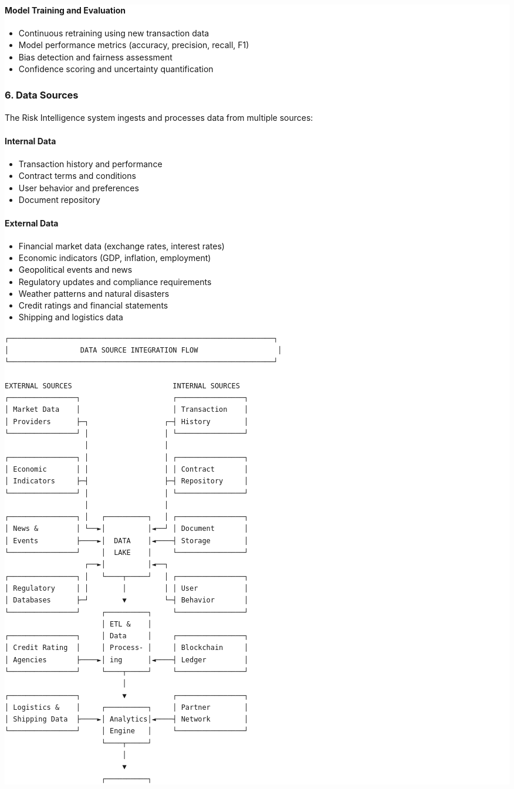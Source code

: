 #### Model Training and Evaluation
- Continuous retraining using new transaction data
- Model performance metrics (accuracy, precision, recall, F1)
- Bias detection and fairness assessment
- Confidence scoring and uncertainty quantification

### 6. Data Sources

The Risk Intelligence system ingests and processes data from multiple sources:

#### Internal Data
- Transaction history and performance
- Contract terms and conditions
- User behavior and preferences
- Document repository

#### External Data
- Financial market data (exchange rates, interest rates)
- Economic indicators (GDP, inflation, employment)
- Geopolitical events and news
- Regulatory updates and compliance requirements
- Weather patterns and natural disasters
- Credit ratings and financial statements
- Shipping and logistics data

```
┌───────────────────────────────────────────────────────────────┐
│                 DATA SOURCE INTEGRATION FLOW                   │
└───────────────────────────────────────────────────────────────┘

EXTERNAL SOURCES                        INTERNAL SOURCES
┌────────────────┐                      ┌────────────────┐
│ Market Data    │                      │ Transaction    │
│ Providers      ├─┐                  ┌─┤ History        │
└────────────────┘ │                  │ └────────────────┘
                   │                  │
┌────────────────┐ │                  │ ┌────────────────┐
│ Economic       │ │                  │ │ Contract       │
│ Indicators     ├─┤                  ├─┤ Repository     │
└────────────────┘ │                  │ └────────────────┘
                   │                  │
┌────────────────┐ │   ┌──────────┐   │ ┌────────────────┐
│ News &         │ └──►│          │◄──┘ │ Document       │
│ Events         ├────►│  DATA    │◄────┤ Storage        │
└────────────────┘     │  LAKE    │     └────────────────┘
                   ┌──►│          │◄──┐
┌────────────────┐ │   └────┬─────┘   │ ┌────────────────┐
│ Regulatory     │ │        │         │ │ User           │
│ Databases      ├─┘        ▼         └─┤ Behavior       │
└────────────────┘     ┌──────────┐     └────────────────┘
                       │ ETL &    │
┌────────────────┐     │ Data     │     ┌────────────────┐
│ Credit Rating  │     │ Process- │     │ Blockchain     │
│ Agencies       ├────►│ ing      │◄────┤ Ledger         │
└────────────────┘     └────┬─────┘     └────────────────┘
                            │
┌────────────────┐          ▼           ┌────────────────┐
│ Logistics &    │     ┌──────────┐     │ Partner        │
│ Shipping Data  ├────►│ Analytics│◄────┤ Network        │
└────────────────┘     │ Engine   │     └────────────────┘
                       └────┬─────┘
                            │
                            ▼
                       ┌──────────┐
```